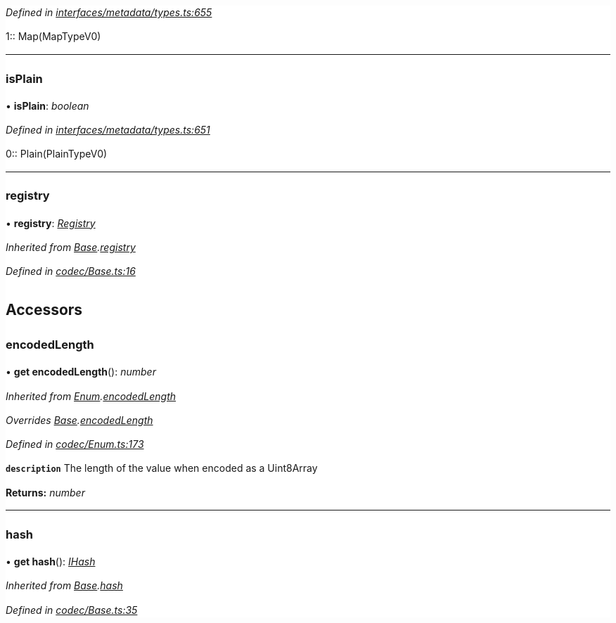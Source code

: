 *Defined in [interfaces/metadata/types.ts:655](https://github.com/polkadot-js/api/blob/883b191ae7/packages/types/src/interfaces/metadata/types.ts#L655)*

1:: Map(MapTypeV0)

___

###  isPlain

• **isPlain**: *boolean*

*Defined in [interfaces/metadata/types.ts:651](https://github.com/polkadot-js/api/blob/883b191ae7/packages/types/src/interfaces/metadata/types.ts#L651)*

0:: Plain(PlainTypeV0)

___

###  registry

• **registry**: *[Registry](_types_.registry.md)*

*Inherited from [Base](../classes/_codec_base_.base.md).[registry](../classes/_codec_base_.base.md#registry)*

*Defined in [codec/Base.ts:16](https://github.com/polkadot-js/api/blob/883b191ae7/packages/types/src/codec/Base.ts#L16)*

## Accessors

###  encodedLength

• **get encodedLength**(): *number*

*Inherited from [Enum](../classes/_codec_enum_.enum.md).[encodedLength](../classes/_codec_enum_.enum.md#encodedlength)*

*Overrides [Base](../classes/_codec_base_.base.md).[encodedLength](../classes/_codec_base_.base.md#encodedlength)*

*Defined in [codec/Enum.ts:173](https://github.com/polkadot-js/api/blob/883b191ae7/packages/types/src/codec/Enum.ts#L173)*

**`description`** The length of the value when encoded as a Uint8Array

**Returns:** *number*

___

###  hash

• **get hash**(): *[IHash](_types_.ihash.md)*

*Inherited from [Base](../classes/_codec_base_.base.md).[hash](../classes/_codec_base_.base.md#hash)*

*Defined in [codec/Base.ts:35](https://github.com/polkadot-js/api/blob/883b191ae7/packages/types/src/codec/Base.ts#L35)*
